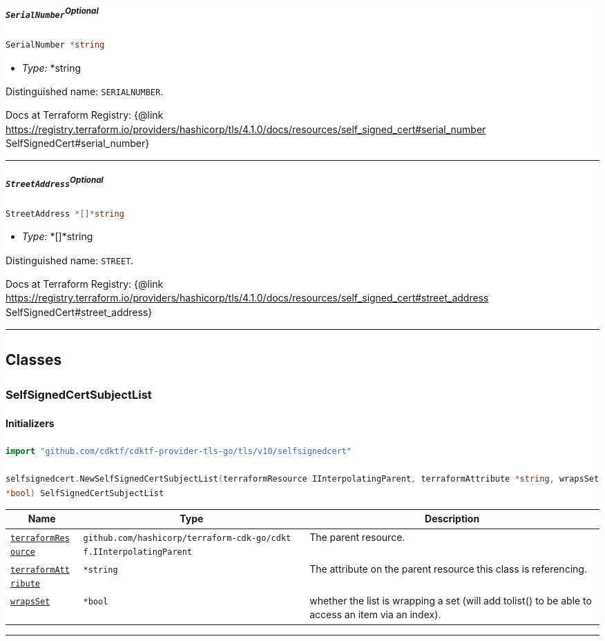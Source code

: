 
##### `SerialNumber`<sup>Optional</sup> <a name="SerialNumber" id="@cdktf/provider-tls.selfSignedCert.SelfSignedCertSubject.property.serialNumber"></a>

```go
SerialNumber *string
```

- *Type:* *string

Distinguished name: `SERIALNUMBER`.

Docs at Terraform Registry: {@link https://registry.terraform.io/providers/hashicorp/tls/4.1.0/docs/resources/self_signed_cert#serial_number SelfSignedCert#serial_number}

---

##### `StreetAddress`<sup>Optional</sup> <a name="StreetAddress" id="@cdktf/provider-tls.selfSignedCert.SelfSignedCertSubject.property.streetAddress"></a>

```go
StreetAddress *[]*string
```

- *Type:* *[]*string

Distinguished name: `STREET`.

Docs at Terraform Registry: {@link https://registry.terraform.io/providers/hashicorp/tls/4.1.0/docs/resources/self_signed_cert#street_address SelfSignedCert#street_address}

---

## Classes <a name="Classes" id="Classes"></a>

### SelfSignedCertSubjectList <a name="SelfSignedCertSubjectList" id="@cdktf/provider-tls.selfSignedCert.SelfSignedCertSubjectList"></a>

#### Initializers <a name="Initializers" id="@cdktf/provider-tls.selfSignedCert.SelfSignedCertSubjectList.Initializer"></a>

```go
import "github.com/cdktf/cdktf-provider-tls-go/tls/v10/selfsignedcert"

selfsignedcert.NewSelfSignedCertSubjectList(terraformResource IInterpolatingParent, terraformAttribute *string, wrapsSet *bool) SelfSignedCertSubjectList
```

| **Name** | **Type** | **Description** |
| --- | --- | --- |
| <code><a href="#@cdktf/provider-tls.selfSignedCert.SelfSignedCertSubjectList.Initializer.parameter.terraformResource">terraformResource</a></code> | <code>github.com/hashicorp/terraform-cdk-go/cdktf.IInterpolatingParent</code> | The parent resource. |
| <code><a href="#@cdktf/provider-tls.selfSignedCert.SelfSignedCertSubjectList.Initializer.parameter.terraformAttribute">terraformAttribute</a></code> | <code>*string</code> | The attribute on the parent resource this class is referencing. |
| <code><a href="#@cdktf/provider-tls.selfSignedCert.SelfSignedCertSubjectList.Initializer.parameter.wrapsSet">wrapsSet</a></code> | <code>*bool</code> | whether the list is wrapping a set (will add tolist() to be able to access an item via an index). |

---